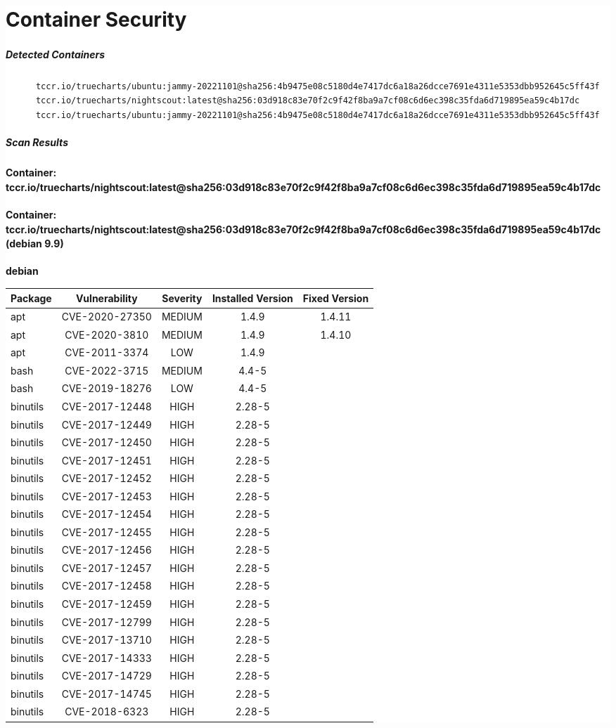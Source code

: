# Container Security

##### Detected Containers

          tccr.io/truecharts/ubuntu:jammy-20221101@sha256:4b9475e08c5180d4e7417dc6a18a26dcce7691e4311e5353dbb952645c5ff43f
          tccr.io/truecharts/nightscout:latest@sha256:03d918c83e70f2c9f42f8ba9a7cf08c6d6ec398c35fda6d719895ea59c4b17dc
          tccr.io/truecharts/ubuntu:jammy-20221101@sha256:4b9475e08c5180d4e7417dc6a18a26dcce7691e4311e5353dbb952645c5ff43f

##### Scan Results

**Container: tccr.io/truecharts/nightscout:latest@sha256:03d918c83e70f2c9f42f8ba9a7cf08c6d6ec398c35fda6d719895ea59c4b17dc**

#### Container: tccr.io/truecharts/nightscout:latest@sha256:03d918c83e70f2c9f42f8ba9a7cf08c6d6ec398c35fda6d719895ea59c4b17dc (debian 9.9)
    

**debian**

      
| Package         |    Vulnerability   |   Severity  |  Installed Version | Fixed Version |
|:----------------|:------------------:|:-----------:|:------------------:|:-------------:|
| apt         |    CVE-2020-27350   |   MEDIUM  |  1.4.9 | 1.4.11 |
| apt         |    CVE-2020-3810   |   MEDIUM  |  1.4.9 | 1.4.10 |
| apt         |    CVE-2011-3374   |   LOW  |  1.4.9 |  |
| bash         |    CVE-2022-3715   |   MEDIUM  |  4.4-5 |  |
| bash         |    CVE-2019-18276   |   LOW  |  4.4-5 |  |
| binutils         |    CVE-2017-12448   |   HIGH  |  2.28-5 |  |
| binutils         |    CVE-2017-12449   |   HIGH  |  2.28-5 |  |
| binutils         |    CVE-2017-12450   |   HIGH  |  2.28-5 |  |
| binutils         |    CVE-2017-12451   |   HIGH  |  2.28-5 |  |
| binutils         |    CVE-2017-12452   |   HIGH  |  2.28-5 |  |
| binutils         |    CVE-2017-12453   |   HIGH  |  2.28-5 |  |
| binutils         |    CVE-2017-12454   |   HIGH  |  2.28-5 |  |
| binutils         |    CVE-2017-12455   |   HIGH  |  2.28-5 |  |
| binutils         |    CVE-2017-12456   |   HIGH  |  2.28-5 |  |
| binutils         |    CVE-2017-12457   |   HIGH  |  2.28-5 |  |
| binutils         |    CVE-2017-12458   |   HIGH  |  2.28-5 |  |
| binutils         |    CVE-2017-12459   |   HIGH  |  2.28-5 |  |
| binutils         |    CVE-2017-12799   |   HIGH  |  2.28-5 |  |
| binutils         |    CVE-2017-13710   |   HIGH  |  2.28-5 |  |
| binutils         |    CVE-2017-14333   |   HIGH  |  2.28-5 |  |
| binutils         |    CVE-2017-14729   |   HIGH  |  2.28-5 |  |
| binutils         |    CVE-2017-14745   |   HIGH  |  2.28-5 |  |
| binutils         |    CVE-2018-6323   |   HIGH  |  2.28-5 |  |